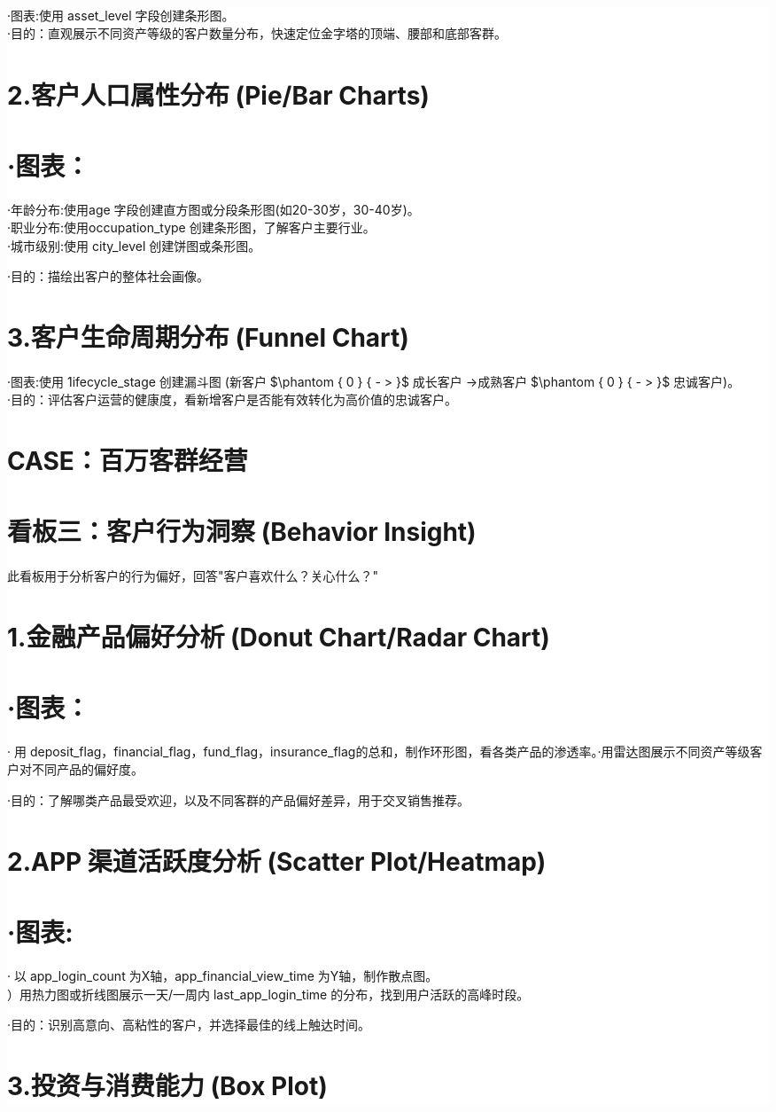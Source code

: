 ·图表:使用 asset_level 字段创建条形图。  
·目的：直观展示不同资产等级的客户数量分布，快速定位金字塔的顶端、腰部和底部客群。

# 2.客户人口属性分布 (Pie/Bar Charts)

# ·图表：

·年龄分布:使用age 字段创建直方图或分段条形图(如20-30岁，30-40岁)。  
·职业分布:使用occupation_type 创建条形图，了解客户主要行业。  
·城市级别:使用 city_level 创建饼图或条形图。

·目的：描绘出客户的整体社会画像。

# 3.客户生命周期分布 (Funnel Chart)

·图表:使用 1ifecycle_stage 创建漏斗图 (新客户 $\phantom { 0 } { - > }$ 成长客户 ->成熟客户 $\phantom { 0 } { - > }$ 忠诚客户)。  
·目的：评估客户运营的健康度，看新增客户是否能有效转化为高价值的忠诚客户。

# CASE：百万客群经营

# 看板三：客户行为洞察 (Behavior Insight)

此看板用于分析客户的行为偏好，回答"客户喜欢什么？关心什么？"

# 1.金融产品偏好分析 (Donut Chart/Radar Chart)

# ·图表：

· 用 deposit_flag，financial_flag，fund_flag，insurance_flag的总和，制作环形图，看各类产品的渗透率。·用雷达图展示不同资产等级客户对不同产品的偏好度。

·目的：了解哪类产品最受欢迎，以及不同客群的产品偏好差异，用于交叉销售推荐。

# 2.APP 渠道活跃度分析 (Scatter Plot/Heatmap)

# ·图表:

· 以 app_login_count 为X轴，app_financial_view_time 为Y轴，制作散点图。  
）用热力图或折线图展示一天/一周内 last_app_login_time 的分布，找到用户活跃的高峰时段。

·目的：识别高意向、高粘性的客户，并选择最佳的线上触达时间。

# 3.投资与消费能力 (Box Plot)
